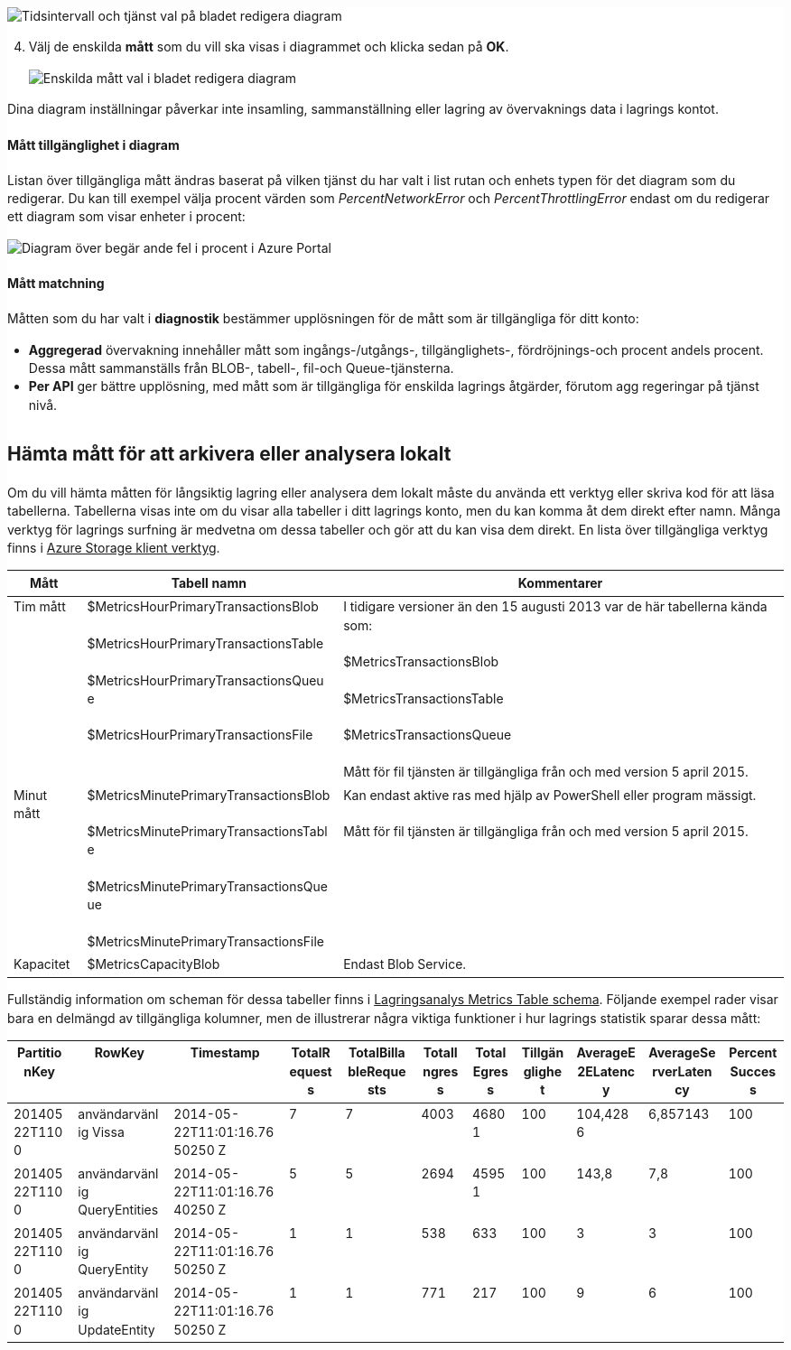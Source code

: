    ![Tidsintervall och tjänst val på bladet redigera diagram](./media/manage-storage-analytics-metrics/storage-edit-metric-time-range.png)

4. Välj de enskilda **mått** som du vill ska visas i diagrammet och klicka sedan på **OK**.

   ![Enskilda mått val i bladet redigera diagram](./media/manage-storage-analytics-metrics/storage-edit-metric-selections.png)

Dina diagram inställningar påverkar inte insamling, sammanställning eller lagring av övervaknings data i lagrings kontot.

#### <a name="metrics-availability-in-charts"></a>Mått tillgänglighet i diagram

Listan över tillgängliga mått ändras baserat på vilken tjänst du har valt i list rutan och enhets typen för det diagram som du redigerar. Du kan till exempel välja procent värden som *PercentNetworkError* och *PercentThrottlingError* endast om du redigerar ett diagram som visar enheter i procent:

![Diagram över begär ande fel i procent i Azure Portal](./media/manage-storage-analytics-metrics/stg-customize-chart-04.png)

#### <a name="metrics-resolution"></a>Mått matchning

Måtten som du har valt i **diagnostik** bestämmer upplösningen för de mått som är tillgängliga för ditt konto:

* **Aggregerad** övervakning innehåller mått som ingångs-/utgångs-, tillgänglighets-, fördröjnings-och procent andels procent. Dessa mått sammanställs från BLOB-, tabell-, fil-och Queue-tjänsterna.
* **Per API** ger bättre upplösning, med mått som är tillgängliga för enskilda lagrings åtgärder, förutom agg regeringar på tjänst nivå.

## <a name="download-metrics-to-archive-or-analyze-locally"></a>Hämta mått för att arkivera eller analysera lokalt

Om du vill hämta måtten för långsiktig lagring eller analysera dem lokalt måste du använda ett verktyg eller skriva kod för att läsa tabellerna. Tabellerna visas inte om du visar alla tabeller i ditt lagrings konto, men du kan komma åt dem direkt efter namn. Många verktyg för lagrings surfning är medvetna om dessa tabeller och gör att du kan visa dem direkt. En lista över tillgängliga verktyg finns i [Azure Storage klient verktyg](./storage-explorers.md).

|Mått|Tabell namn|Kommentarer| 
|-|-|-|  
|Tim mått|$MetricsHourPrimaryTransactionsBlob<br /><br /> $MetricsHourPrimaryTransactionsTable<br /><br /> $MetricsHourPrimaryTransactionsQueue<br /><br /> $MetricsHourPrimaryTransactionsFile|I tidigare versioner än den 15 augusti 2013 var de här tabellerna kända som:<br /><br /> $MetricsTransactionsBlob<br /><br /> $MetricsTransactionsTable<br /><br /> $MetricsTransactionsQueue<br /><br /> Mått för fil tjänsten är tillgängliga från och med version 5 april 2015.|  
|Minut mått|$MetricsMinutePrimaryTransactionsBlob<br /><br /> $MetricsMinutePrimaryTransactionsTable<br /><br /> $MetricsMinutePrimaryTransactionsQueue<br /><br /> $MetricsMinutePrimaryTransactionsFile|Kan endast aktive ras med hjälp av PowerShell eller program mässigt.<br /><br /> Mått för fil tjänsten är tillgängliga från och med version 5 april 2015.|  
|Kapacitet|$MetricsCapacityBlob|Endast Blob Service.|  

Fullständig information om scheman för dessa tabeller finns i [Lagringsanalys Metrics Table schema](/rest/api/storageservices/storage-analytics-metrics-table-schema). Följande exempel rader visar bara en delmängd av tillgängliga kolumner, men de illustrerar några viktiga funktioner i hur lagrings statistik sparar dessa mått:  

|PartitionKey|RowKey|Timestamp|TotalRequests|TotalBillableRequests|TotalIngress|TotalEgress|Tillgänglighet|AverageE2ELatency|AverageServerLatency|PercentSuccess| 
|-|-|-|-|-|-|-|-|-|-|-|  
|20140522T1100|användarvänlig Vissa|2014-05-22T11:01:16.7650250 Z|7|7|4003|46801|100|104,4286|6,857143|100|  
|20140522T1100|användarvänlig QueryEntities|2014-05-22T11:01:16.7640250 Z|5|5|2694|45951|100|143,8|7,8|100|  
|20140522T1100|användarvänlig QueryEntity|2014-05-22T11:01:16.7650250 Z|1|1|538|633|100|3|3|100|  
|20140522T1100|användarvänlig UpdateEntity|2014-05-22T11:01:16.7650250 Z|1|1|771|217|100|9|6|100|  
